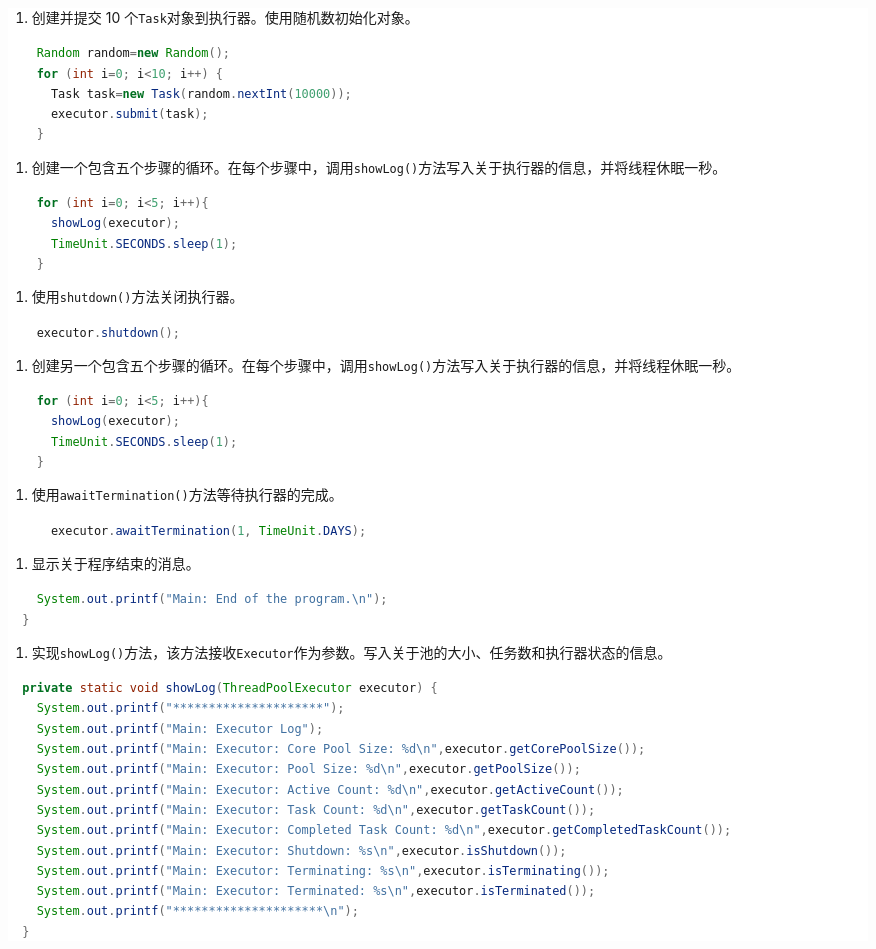 1.  创建并提交 10 个`Task`对象到执行器。使用随机数初始化对象。

```java
    Random random=new Random();
    for (int i=0; i<10; i++) {
      Task task=new Task(random.nextInt(10000));
      executor.submit(task);
    }
```

1.  创建一个包含五个步骤的循环。在每个步骤中，调用`showLog()`方法写入关于执行器的信息，并将线程休眠一秒。

```java
    for (int i=0; i<5; i++){
      showLog(executor);
      TimeUnit.SECONDS.sleep(1);
    }
```

1.  使用`shutdown()`方法关闭执行器。

```java
    executor.shutdown();
```

1.  创建另一个包含五个步骤的循环。在每个步骤中，调用`showLog()`方法写入关于执行器的信息，并将线程休眠一秒。

```java
    for (int i=0; i<5; i++){
      showLog(executor);
      TimeUnit.SECONDS.sleep(1);
    }
```

1.  使用`awaitTermination()`方法等待执行器的完成。

```java
      executor.awaitTermination(1, TimeUnit.DAYS);
```

1.  显示关于程序结束的消息。

```java
    System.out.printf("Main: End of the program.\n");
  }
```

1.  实现`showLog()`方法，该方法接收`Executor`作为参数。写入关于池的大小、任务数和执行器状态的信息。

```java
  private static void showLog(ThreadPoolExecutor executor) {
    System.out.printf("*********************");
    System.out.printf("Main: Executor Log");
    System.out.printf("Main: Executor: Core Pool Size: %d\n",executor.getCorePoolSize());
    System.out.printf("Main: Executor: Pool Size: %d\n",executor.getPoolSize());
    System.out.printf("Main: Executor: Active Count: %d\n",executor.getActiveCount());
    System.out.printf("Main: Executor: Task Count: %d\n",executor.getTaskCount());
    System.out.printf("Main: Executor: Completed Task Count: %d\n",executor.getCompletedTaskCount());
    System.out.printf("Main: Executor: Shutdown: %s\n",executor.isShutdown());
    System.out.printf("Main: Executor: Terminating: %s\n",executor.isTerminating());
    System.out.printf("Main: Executor: Terminated: %s\n",executor.isTerminated());
    System.out.printf("*********************\n");
  }
```
